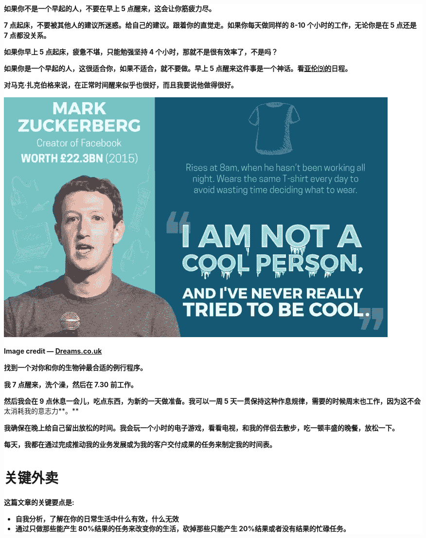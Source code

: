 **如果你不是一个早起的人，不要在早上 5 点醒来，这会让你筋疲力尽。**

**7 点起床，不要被其他人的建议所迷惑。**给自己的建议**。跟着你的直觉走。如果你每天做同样的 8-10 个小时的工作，无论你是在 5 点还是 7 点都没关系。**

**如果你早上 5 点起床，疲惫不堪，只能勉强坚持 4 个小时，那就不是很有效率了，不是吗？**

**如果你是一个早起的人，这很适合你，如果不适合，就不要做。早上 5 点醒来这件事是一个神话。看[亚伦⑼的](https://www.inc.com/magazine/201211/reshma-memon-yaqub/the-way-i-work-aaron-levie-box.html)日程。**

**对马克·扎克伯格来说，在正常时间醒来似乎也很好，而且我要说他做得很好。**

**![](img/16428be93f4fb4d0f52a9e3e171439b6.png)**

**Image credit — [Dreams.co.uk](https://www.dreams.co.uk/sleep-matters-club/10-morning-rituals-of-successful-entrepreneurs-infographic/)**

**找到一个对你和你的生物钟最合适的例行程序。**

**我 7 点醒来，洗个澡，然后在 7.30 前工作。**

**然后我会在 9 点休息一会儿，吃点东西，为新的一天做准备。我可以一周 5 天一贯保持这种作息规律，需要的时候周末也工作，因为这不会**太消耗我的意志力**。**

**我确保在晚上给自己留出放松的时间。我会玩一个小时的电子游戏，看看电视，和我的伴侣去散步，吃一顿丰盛的晚餐，放松一下。**

**每天，我都在通过完成推动我的业务发展或为我的客户交付成果的任务来制定我的时间表。**

# **关键外卖**

**这篇文章的关键要点是:**

*   **自我分析，了解在你的日常生活中什么有效，什么无效**
*   **通过只做那些能产生 80%结果的任务来改变你的生活，砍掉那些只能产生 20%结果或者没有结果的忙碌任务。**
